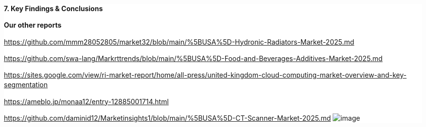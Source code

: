 <strong>7. Key Findings & Conclusions</strong>

<strong>Our other reports</strong>

<a href=https://github.com/mmm28052805/market32/blob/main/%5BUSA%5D-Hydronic-Radiators-Market-2025.md>https://github.com/mmm28052805/market32/blob/main/%5BUSA%5D-Hydronic-Radiators-Market-2025.md</a>

<a href=https://github.com/swa-lang/Markrttrends/blob/main/%5BUSA%5D-Food-and-Beverages-Additives-Market-2025.md>https://github.com/swa-lang/Markrttrends/blob/main/%5BUSA%5D-Food-and-Beverages-Additives-Market-2025.md</a>

<a href=https://sites.google.com/view/ri-market-report/home/all-press/united-kingdom-cloud-computing-market-overview-and-key-segmentation>https://sites.google.com/view/ri-market-report/home/all-press/united-kingdom-cloud-computing-market-overview-and-key-segmentation</a>

<a href=https://ameblo.jp/monaa12/entry-12885001714.html>https://ameblo.jp/monaa12/entry-12885001714.html</a>

<a href=https://github.com/daminid12/Marketinsights1/blob/main/%5BUSA%5D-CT-Scanner-Market-2025.md>https://github.com/daminid12/Marketinsights1/blob/main/%5BUSA%5D-CT-Scanner-Market-2025.md</a>
![image](https://github.com/user-attachments/assets/4f57b386-51ec-485e-bc61-12b32562f426)
